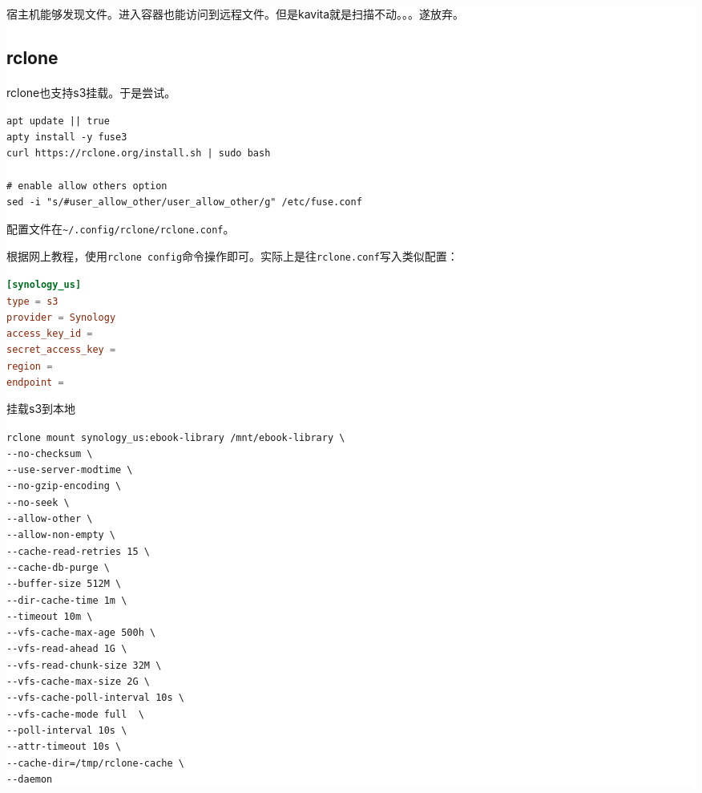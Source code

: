 宿主机能够发现文件。进入容器也能访问到远程文件。但是kavita就是扫描不动。。。遂放弃。

## rclone

rclone也支持s3挂载。于是尝试。

```shell
apt update || true
apty install -y fuse3 
curl https://rclone.org/install.sh | sudo bash

# enable allow others option
sed -i "s/#user_allow_other/user_allow_other/g" /etc/fuse.conf
```


配置文件在`~/.config/rclone/rclone.conf`。

根据网上教程，使用`rclone config`命令操作即可。实际上是往`rclone.conf`写入类似配置：

```conf
[synology_us]
type = s3
provider = Synology
access_key_id = 
secret_access_key = 
region = 
endpoint = 
```


挂载s3到本地

```shell
rclone mount synology_us:ebook-library /mnt/ebook-library \
--no-checksum \
--use-server-modtime \
--no-gzip-encoding \
--no-seek \
--allow-other \
--allow-non-empty \
--cache-read-retries 15 \
--cache-db-purge \
--buffer-size 512M \
--dir-cache-time 1m \
--timeout 10m \
--vfs-cache-max-age 500h \
--vfs-read-ahead 1G \
--vfs-read-chunk-size 32M \
--vfs-cache-max-size 2G \
--vfs-cache-poll-interval 10s \
--vfs-cache-mode full  \
--poll-interval 10s \
--attr-timeout 10s \
--cache-dir=/tmp/rclone-cache \
--daemon

```

